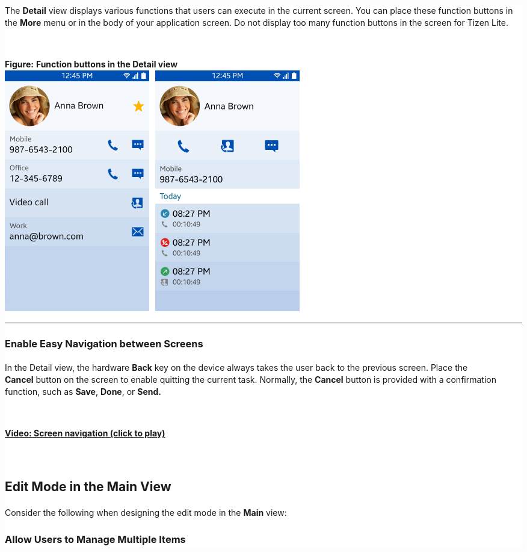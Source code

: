 The **Detail** view displays various functions that users can execute in the current screen. You can place these function buttons in the **More** menu or in the body of your application screen. Do not display too many function buttons in the screen for Tizen Lite.

 

**Figure:** **Function buttons in the Detail view**  
<img alt="" height="400" src="media/applicationstructure_function_buttons02.png" width="490" />


------------------------------------------------------------------------



### Enable Easy Navigation between Screens

In the Detail view, the hardware **Back** key on the device always takes the user back to the previous screen. Place the **Cancel** button on the screen to enable quitting the current task. Normally, the **Cancel** button is provided with a confirmation function, such as **Save**, **Done**, or **Send.**

 

[**Video: Screen navigation (click to play)**](media/applicationstructure_01.mp4)



 



## Edit Mode in the Main View




Consider the following when designing the edit mode in the **Main** view:

### Allow Users to Manage Multiple Items
